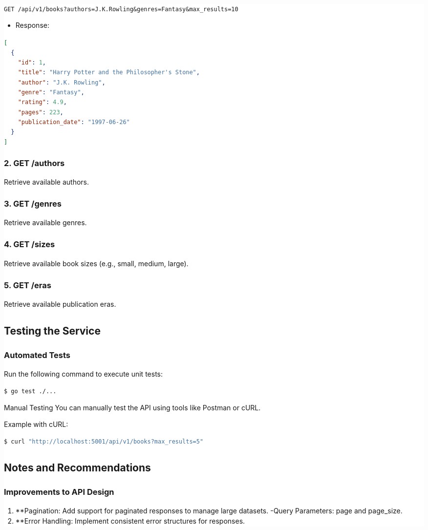 ```http
GET /api/v1/books?authors=J.K.Rowling&genres=Fantasy&max_results=10
```
- Response:
```json
[
  {
    "id": 1,
    "title": "Harry Potter and the Philosopher's Stone",
    "author": "J.K. Rowling",
    "genre": "Fantasy",
    "rating": 4.9,
    "pages": 223,
    "publication_date": "1997-06-26"
  }
]
```
### 2. GET /authors
Retrieve available authors.

### 3. GET /genres
Retrieve available genres.

### 4. GET /sizes
Retrieve available book sizes (e.g., small, medium, large).

### 5. GET /eras
Retrieve available publication eras.

## Testing the Service
### Automated Tests
Run the following command to execute unit tests:

```bash
$ go test ./...
```
Manual Testing
You can manually test the API using tools like Postman or cURL.

Example with cURL:

```bash
$ curl "http://localhost:5001/api/v1/books?max_results=5"
```
## Notes and Recommendations
### Improvements to API Design
1. **Pagination: Add support for paginated responses to manage large datasets.
-Query Parameters: page and page_size.
2. **Error Handling: Implement consistent error structures for responses.

